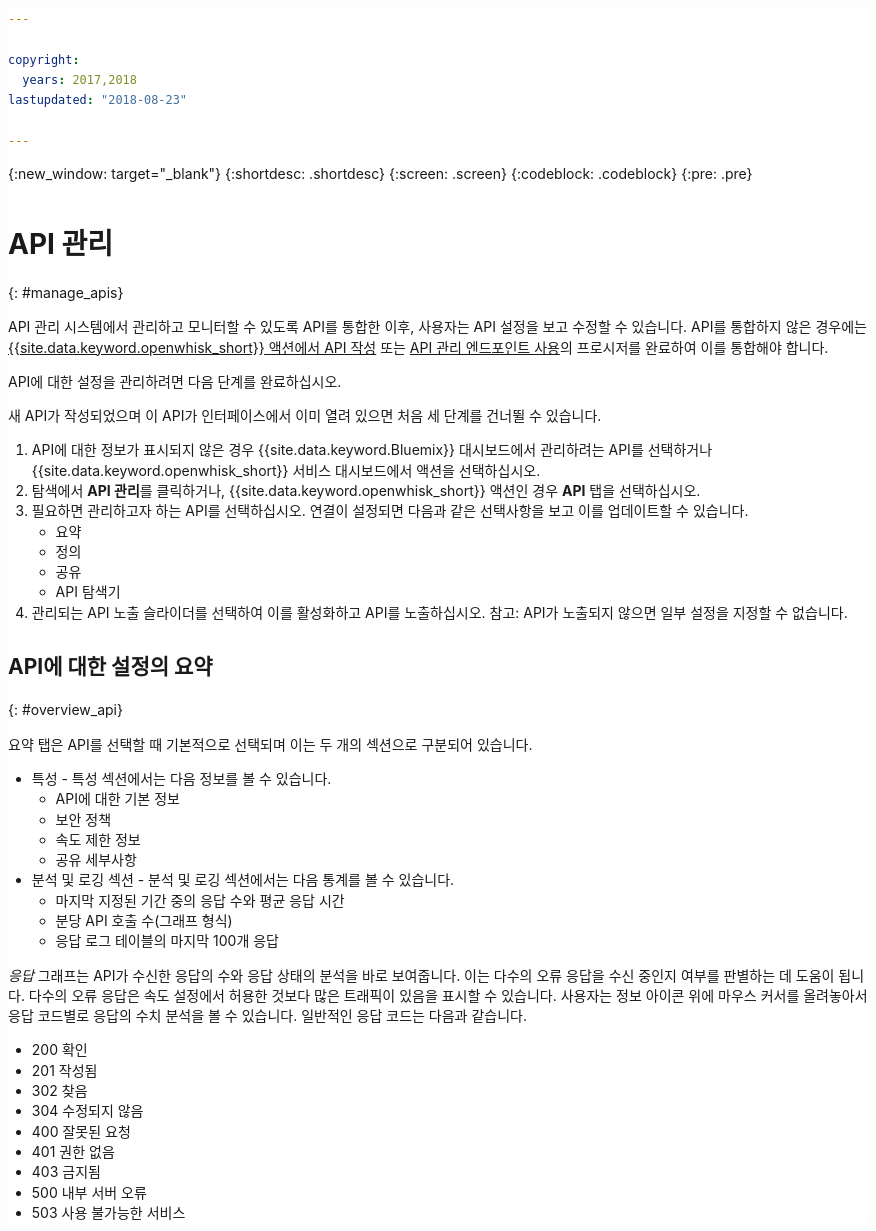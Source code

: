 ```yaml
---

copyright:
  years: 2017,2018
lastupdated: "2018-08-23"

---
```



{:new_window: target="_blank"}
{:shortdesc: .shortdesc}
{:screen: .screen}
{:codeblock: .codeblock}
{:pre: .pre}

# API 관리
{: #manage_apis}

API 관리 시스템에서 관리하고 모니터할 수 있도록 API를 통합한 이후, 사용자는 API 설정을 보고 수정할 수 있습니다. API를 통합하지 않은 경우에는 [{{site.data.keyword.openwhisk_short}} 액션에서 API 작성](manage_openwhisk_apis.html) 또는 [API 관리 엔드포인트 사용](manage_cf_apis.html)의 프로시저를 완료하여 이를 통합해야 합니다. 

API에 대한 설정을 관리하려면 다음 단계를 완료하십시오.

새 API가 작성되었으며 이 API가 인터페이스에서 이미 열려 있으면 처음 세 단계를 건너뛸 수 있습니다.

1. API에 대한 정보가 표시되지 않은 경우 {{site.data.keyword.Bluemix}} 대시보드에서 관리하려는 API를 선택하거나 {{site.data.keyword.openwhisk_short}} 서비스 대시보드에서 액션을 선택하십시오.
2. 탐색에서 **API 관리**를 클릭하거나, {{site.data.keyword.openwhisk_short}} 액션인 경우 **API** 탭을 선택하십시오.
3. 필요하면 관리하고자 하는 API를 선택하십시오. 연결이 설정되면 다음과 같은 선택사항을 보고 이를 업데이트할 수 있습니다.
    * 요약
    * 정의
    * 공유
    * API 탐색기
4. 관리되는 API 노출 슬라이더를 선택하여 이를 활성화하고 API를 노출하십시오. 참고: API가 노출되지 않으면 일부 설정을 지정할 수 없습니다.  

## API에 대한 설정의 요약
{: #overview_api}

요약 탭은 API를 선택할 때 기본적으로 선택되며 이는 두 개의 섹션으로 구분되어 있습니다.
* 특성 - 특성 섹션에서는 다음 정보를 볼 수 있습니다.
    * API에 대한 기본 정보
	* 보안 정책
	* 속도 제한 정보
    * 공유 세부사항
* 분석 및 로깅 섹션 - 분석 및 로깅 섹션에서는 다음 통계를 볼 수 있습니다.
	* 마지막 지정된 기간 중의 응답 수와 평균 응답 시간
    * 분당 API 호출 수(그래프 형식)
    * 응답 로그 테이블의 마지막 100개 응답
	
*응답* 그래프는 API가 수신한 응답의 수와 응답 상태의 분석을 바로 보여줍니다. 이는 다수의 오류 응답을 수신 중인지 여부를 판별하는 데 도움이 됩니다. 다수의 오류 응답은 속도 설정에서 허용한 것보다 많은 트래픽이 있음을 표시할 수 있습니다. 사용자는 정보 아이콘 위에 마우스 커서를 올려놓아서 응답 코드별로 응답의 수치 분석을 볼 수 있습니다. 일반적인 응답 코드는 다음과 같습니다.
* 200  확인
* 201  작성됨
* 302  찾음
* 304  수정되지 않음
* 400  잘못된 요청
* 401  권한 없음
* 403  금지됨
* 500  내부 서버 오류
* 503  사용 불가능한 서비스
